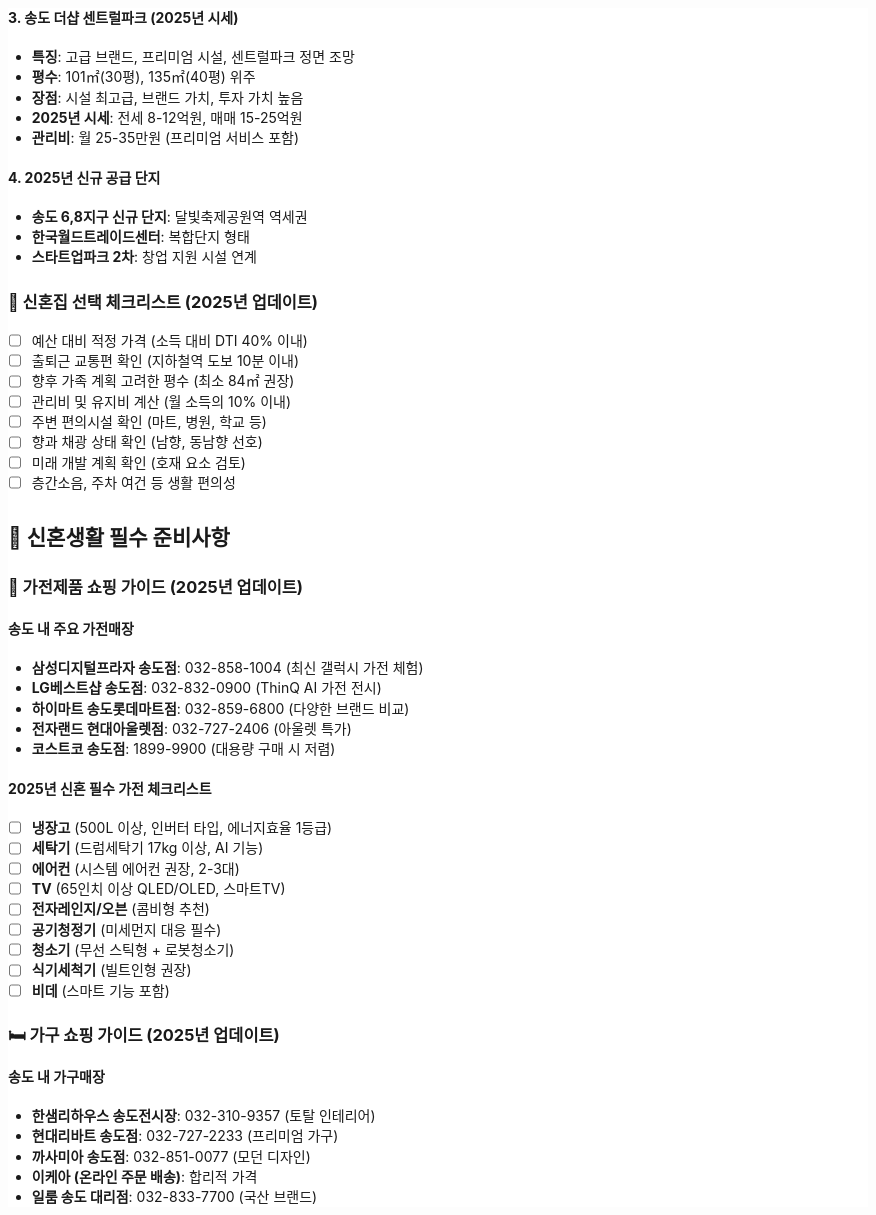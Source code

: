 #### 3. 송도 더샵 센트럴파크 (2025년 시세)
- **특징**: 고급 브랜드, 프리미엄 시설, 센트럴파크 정면 조망
- **평수**: 101㎡(30평), 135㎡(40평) 위주
- **장점**: 시설 최고급, 브랜드 가치, 투자 가치 높음
- **2025년 시세**: 전세 8-12억원, 매매 15-25억원
- **관리비**: 월 25-35만원 (프리미엄 서비스 포함)

#### 4. 2025년 신규 공급 단지
- **송도 6,8지구 신규 단지**: 달빛축제공원역 역세권
- **한국월드트레이드센터**: 복합단지 형태
- **스타트업파크 2차**: 창업 지원 시설 연계

### 🏡 신혼집 선택 체크리스트 (2025년 업데이트)
- [ ] 예산 대비 적정 가격 (소득 대비 DTI 40% 이내)
- [ ] 출퇴근 교통편 확인 (지하철역 도보 10분 이내)
- [ ] 향후 가족 계획 고려한 평수 (최소 84㎡ 권장)
- [ ] 관리비 및 유지비 계산 (월 소득의 10% 이내)
- [ ] 주변 편의시설 확인 (마트, 병원, 학교 등)
- [ ] 향과 채광 상태 확인 (남향, 동남향 선호)
- [ ] 미래 개발 계획 확인 (호재 요소 검토)
- [ ] 층간소음, 주차 여건 등 생활 편의성

## 💒 신혼생활 필수 준비사항

### 🛒 가전제품 쇼핑 가이드 (2025년 업데이트)

#### 송도 내 주요 가전매장
- **삼성디지털프라자 송도점**: 032-858-1004 (최신 갤럭시 가전 체험)
- **LG베스트샵 송도점**: 032-832-0900 (ThinQ AI 가전 전시)
- **하이마트 송도롯데마트점**: 032-859-6800 (다양한 브랜드 비교)
- **전자랜드 현대아울렛점**: 032-727-2406 (아울렛 특가)
- **코스트코 송도점**: 1899-9900 (대용량 구매 시 저렴)

#### 2025년 신혼 필수 가전 체크리스트
- [ ] **냉장고** (500L 이상, 인버터 타입, 에너지효율 1등급)
- [ ] **세탁기** (드럼세탁기 17kg 이상, AI 기능)
- [ ] **에어컨** (시스템 에어컨 권장, 2-3대)
- [ ] **TV** (65인치 이상 QLED/OLED, 스마트TV)
- [ ] **전자레인지/오븐** (콤비형 추천)
- [ ] **공기청정기** (미세먼지 대응 필수)
- [ ] **청소기** (무선 스틱형 + 로봇청소기)
- [ ] **식기세척기** (빌트인형 권장)
- [ ] **비데** (스마트 기능 포함)

### 🛏️ 가구 쇼핑 가이드 (2025년 업데이트)

#### 송도 내 가구매장
- **한샘리하우스 송도전시장**: 032-310-9357 (토탈 인테리어)
- **현대리바트 송도점**: 032-727-2233 (프리미엄 가구)
- **까사미아 송도점**: 032-851-0077 (모던 디자인)
- **이케아 (온라인 주문 배송)**: 합리적 가격
- **일룸 송도 대리점**: 032-833-7700 (국산 브랜드)
